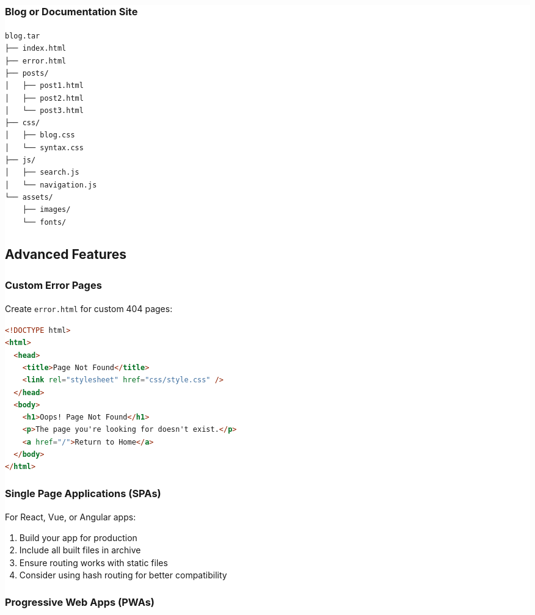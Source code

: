 ### Blog or Documentation Site

```
blog.tar
├── index.html
├── error.html
├── posts/
│   ├── post1.html
│   ├── post2.html
│   └── post3.html
├── css/
│   ├── blog.css
│   └── syntax.css
├── js/
│   ├── search.js
│   └── navigation.js
└── assets/
    ├── images/
    └── fonts/
```

## Advanced Features

### Custom Error Pages

Create `error.html` for custom 404 pages:

```html
<!DOCTYPE html>
<html>
  <head>
    <title>Page Not Found</title>
    <link rel="stylesheet" href="css/style.css" />
  </head>
  <body>
    <h1>Oops! Page Not Found</h1>
    <p>The page you're looking for doesn't exist.</p>
    <a href="/">Return to Home</a>
  </body>
</html>
```

### Single Page Applications (SPAs)

For React, Vue, or Angular apps:

1. Build your app for production
2. Include all built files in archive
3. Ensure routing works with static files
4. Consider using hash routing for better compatibility

### Progressive Web Apps (PWAs)
